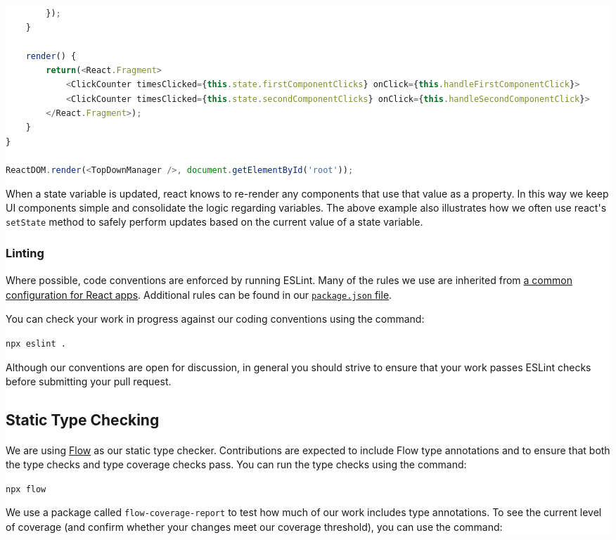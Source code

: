 ```javascript
        });
    }

    render() {
        return(<React.Fragment>
            <ClickCounter timesClicked={this.state.firstComponentClicks} onClick={this.handleFirstComponentClick}>
            <ClickCounter timesClicked={this.state.secondComponentClicks} onClick={this.handleSecondComponentClick}>
        </React.Fragment>);
    }
}

ReactDOM.render(<TopDownManager />, document.getElementById('root'));
```

When a state variable is updated, react knows to re-render any components that
use that value as a property. In this way we keep UI components simple and
consolidate the logic regarding variables. The above example also illustrates
how we often use react's `setState` method to safely perform updates based on
the current value of a state variable.

### Linting

Where possible, code conventions are enforced by running ESLint. Many of the
rules we use are inherited from [a common configuration for React apps](https://www.npmjs.com/package/eslint-config-react-app).
Additional rules can be found in our [`package.json` file](../package.json).

You can check your work in progress against our coding conventions using the
command:

```shell
npx eslint .
```

Although our conventions are open for discussion, in general you should strive
to ensure that your work passes ESLint checks before submitting your pull
request.

## Static Type Checking

We are using [Flow](https://flow.org/) as our static type checker. Contributions
are expected to include Flow type annotations and to ensure that both the type
checks and type coverage checks pass. You can run the type checks using the
command:

```shell
npx flow
```

We use a package called `flow-coverage-report` to test how much of our work
includes type annotations. To see the current level of coverage (and confirm
whether your changes meet our coverage threshold), you can use the command:
